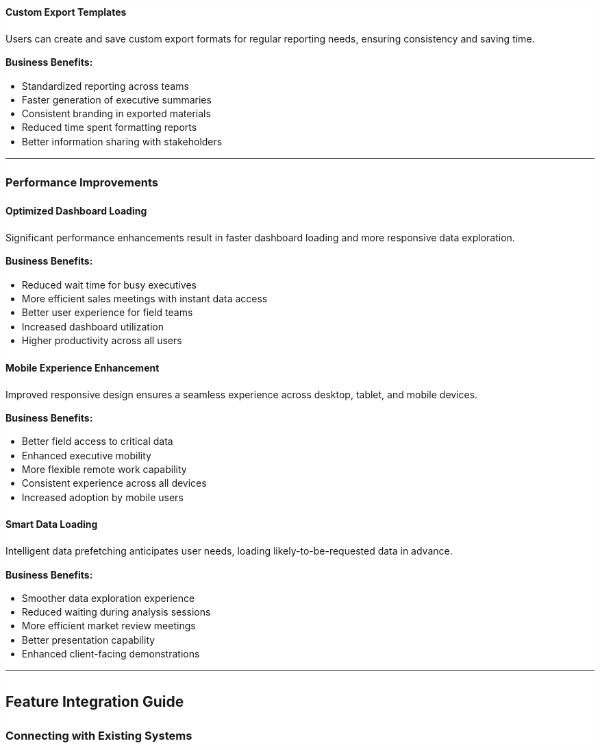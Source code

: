 #### Custom Export Templates
Users can create and save custom export formats for regular reporting needs, ensuring consistency and saving time.

**Business Benefits:**
- Standardized reporting across teams
- Faster generation of executive summaries
- Consistent branding in exported materials
- Reduced time spent formatting reports
- Better information sharing with stakeholders

---

### Performance Improvements

#### Optimized Dashboard Loading
Significant performance enhancements result in faster dashboard loading and more responsive data exploration.

**Business Benefits:**
- Reduced wait time for busy executives
- More efficient sales meetings with instant data access
- Better user experience for field teams
- Increased dashboard utilization
- Higher productivity across all users

#### Mobile Experience Enhancement
Improved responsive design ensures a seamless experience across desktop, tablet, and mobile devices.

**Business Benefits:**
- Better field access to critical data
- Enhanced executive mobility
- More flexible remote work capability
- Consistent experience across all devices
- Increased adoption by mobile users

#### Smart Data Loading
Intelligent data prefetching anticipates user needs, loading likely-to-be-requested data in advance.

**Business Benefits:**
- Smoother data exploration experience
- Reduced waiting during analysis sessions
- More efficient market review meetings
- Better presentation capability
- Enhanced client-facing demonstrations

---

## Feature Integration Guide

### Connecting with Existing Systems
